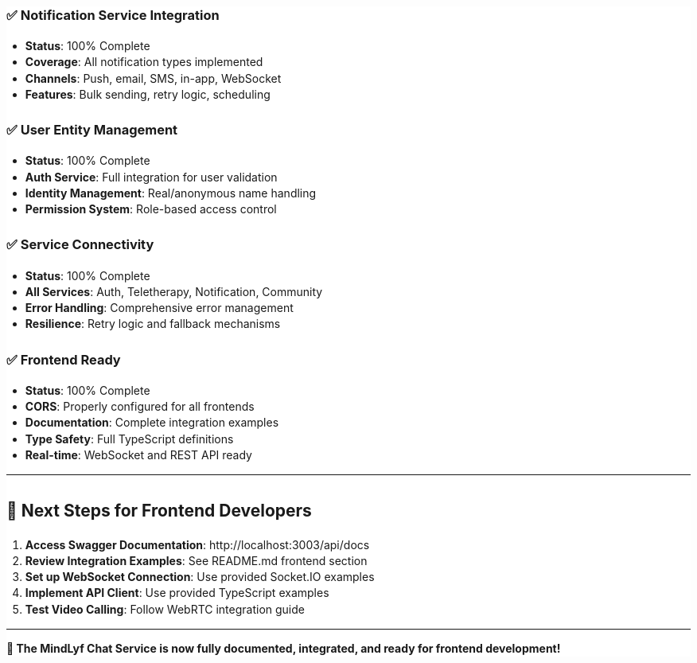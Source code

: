 ### ✅ **Notification Service Integration**
- **Status**: 100% Complete  
- **Coverage**: All notification types implemented
- **Channels**: Push, email, SMS, in-app, WebSocket
- **Features**: Bulk sending, retry logic, scheduling

### ✅ **User Entity Management**
- **Status**: 100% Complete
- **Auth Service**: Full integration for user validation
- **Identity Management**: Real/anonymous name handling
- **Permission System**: Role-based access control

### ✅ **Service Connectivity**
- **Status**: 100% Complete
- **All Services**: Auth, Teletherapy, Notification, Community
- **Error Handling**: Comprehensive error management
- **Resilience**: Retry logic and fallback mechanisms

### ✅ **Frontend Ready**
- **Status**: 100% Complete
- **CORS**: Properly configured for all frontends
- **Documentation**: Complete integration examples
- **Type Safety**: Full TypeScript definitions
- **Real-time**: WebSocket and REST API ready

---

## 🎯 **Next Steps for Frontend Developers**

1. **Access Swagger Documentation**: http://localhost:3003/api/docs
2. **Review Integration Examples**: See README.md frontend section
3. **Set up WebSocket Connection**: Use provided Socket.IO examples
4. **Implement API Client**: Use provided TypeScript examples
5. **Test Video Calling**: Follow WebRTC integration guide

---

**🚀 The MindLyf Chat Service is now fully documented, integrated, and ready for frontend development!** 